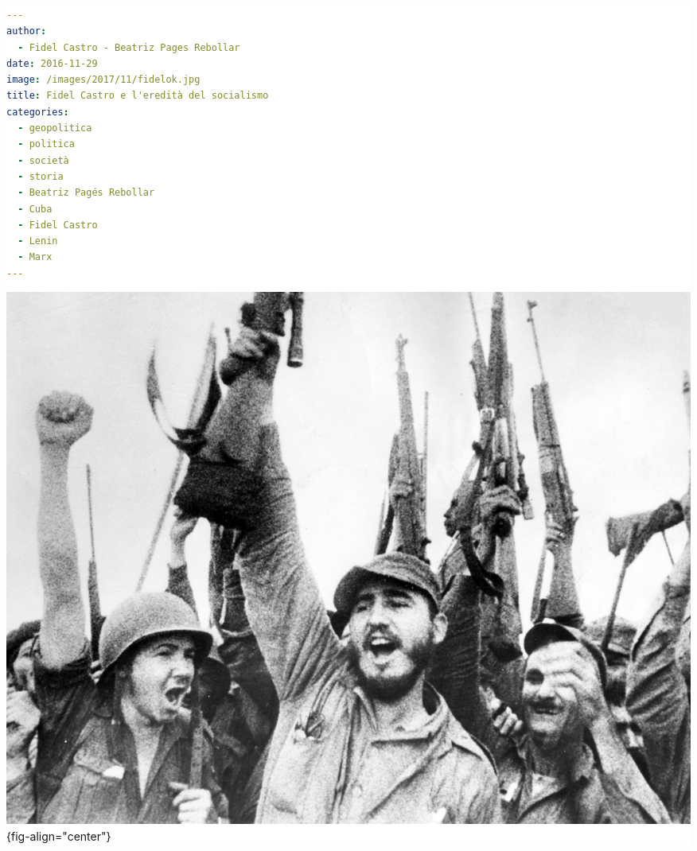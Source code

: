 ```yaml
---
author: 
  - Fidel Castro - Beatriz Pages Rebollar
date: 2016-11-29
image: /images/2017/11/fidelok.jpg
title: Fidel Castro e l'eredità del socialismo
categories:
  - geopolitica
  - politica
  - società
  - storia
  - Beatriz Pagés Rebollar
  - Cuba
  - Fidel Castro
  - Lenin
  - Marx
---
```


![](images/fidelok.jpg){fig-align="center"}
